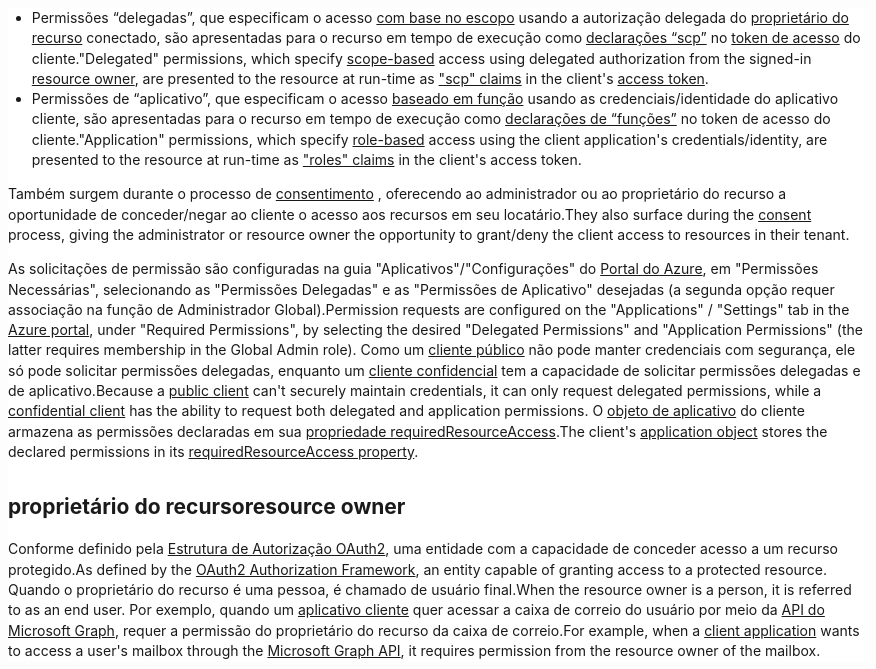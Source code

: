 * <span data-ttu-id="4c690-187">Permissões “delegadas”, que especificam o acesso [com base no escopo](#scopes) usando a autorização delegada do [proprietário do recurso](#resource-owner) conectado, são apresentadas para o recurso em tempo de execução como [declarações “scp”](#claim) no [token de acesso](#access-token) do cliente.</span><span class="sxs-lookup"><span data-stu-id="4c690-187">"Delegated" permissions, which specify [scope-based](#scopes) access using delegated authorization from the signed-in [resource owner](#resource-owner), are presented to the resource at run-time as ["scp" claims](#claim) in the client's [access token](#access-token).</span></span>
* <span data-ttu-id="4c690-188">Permissões de “aplicativo”, que especificam o acesso [baseado em função](#roles) usando as credenciais/identidade do aplicativo cliente, são apresentadas para o recurso em tempo de execução como [declarações de “funções”](#claim) no token de acesso do cliente.</span><span class="sxs-lookup"><span data-stu-id="4c690-188">"Application" permissions, which specify [role-based](#roles) access using the client application's credentials/identity, are presented to the resource at run-time as ["roles" claims](#claim) in the client's access token.</span></span>

<span data-ttu-id="4c690-189">Também surgem durante o processo de [consentimento](#consent) , oferecendo ao administrador ou ao proprietário do recurso a oportunidade de conceder/negar ao cliente o acesso aos recursos em seu locatário.</span><span class="sxs-lookup"><span data-stu-id="4c690-189">They also surface during the [consent](#consent) process, giving the administrator or resource owner the opportunity to grant/deny the client access to resources in their tenant.</span></span>

<span data-ttu-id="4c690-190">As solicitações de permissão são configuradas na guia "Aplicativos"/"Configurações" do [Portal do Azure][AZURE-portal], em "Permissões Necessárias", selecionando as "Permissões Delegadas" e as "Permissões de Aplicativo" desejadas (a segunda opção requer associação na função de Administrador Global).</span><span class="sxs-lookup"><span data-stu-id="4c690-190">Permission requests are configured on the "Applications" / "Settings" tab in the [Azure portal][AZURE-portal], under "Required Permissions", by selecting the desired "Delegated Permissions" and "Application Permissions" (the latter requires membership in the Global Admin role).</span></span> <span data-ttu-id="4c690-191">Como um [cliente público](#client-application) não pode manter credenciais com segurança, ele só pode solicitar permissões delegadas, enquanto um [cliente confidencial](#client-application) tem a capacidade de solicitar permissões delegadas e de aplicativo.</span><span class="sxs-lookup"><span data-stu-id="4c690-191">Because a [public client](#client-application) can't securely maintain credentials, it can only request delegated permissions, while a [confidential client](#client-application) has the ability to request both delegated and application permissions.</span></span> <span data-ttu-id="4c690-192">O [objeto de aplicativo](#application-object) do cliente armazena as permissões declaradas em sua [propriedade requiredResourceAccess][AAD-Graph-App-Entity].</span><span class="sxs-lookup"><span data-stu-id="4c690-192">The client's [application object](#application-object) stores the declared permissions in its [requiredResourceAccess property][AAD-Graph-App-Entity].</span></span>

## <a name="resource-owner"></a><span data-ttu-id="4c690-193">proprietário do recurso</span><span class="sxs-lookup"><span data-stu-id="4c690-193">resource owner</span></span>
<span data-ttu-id="4c690-194">Conforme definido pela [Estrutura de Autorização OAuth2][OAuth2-Role-Def], uma entidade com a capacidade de conceder acesso a um recurso protegido.</span><span class="sxs-lookup"><span data-stu-id="4c690-194">As defined by the [OAuth2 Authorization Framework][OAuth2-Role-Def], an entity capable of granting access to a protected resource.</span></span> <span data-ttu-id="4c690-195">Quando o proprietário do recurso é uma pessoa, é chamado de usuário final.</span><span class="sxs-lookup"><span data-stu-id="4c690-195">When the resource owner is a person, it is referred to as an end user.</span></span> <span data-ttu-id="4c690-196">Por exemplo, quando um [aplicativo cliente](#client-application) quer acessar a caixa de correio do usuário por meio da [API do Microsoft Graph][Microsoft-Graph], requer a permissão do proprietário do recurso da caixa de correio.</span><span class="sxs-lookup"><span data-stu-id="4c690-196">For example, when a [client application](#client-application) wants to access a user's mailbox through the [Microsoft Graph API][Microsoft-Graph], it requires permission from the resource owner of the mailbox.</span></span>


[AAD-App-Manifest]: ./active-directory-application-manifest.md
[AAD-App-SP-Objects]: ./active-directory-application-objects.md
[AAD-Auth-Scenarios]: ./active-directory-authentication-scenarios.md
[AAD-Dev-Guide]: ./active-directory-developers-guide.md
[AAD-Graph-Perm-Scopes]: https://msdn.microsoft.com/library/azure/ad/graph/howto/azure-ad-graph-api-permission-scopes
[AAD-Graph-App-Entity]: https://msdn.microsoft.com/Library/Azure/Ad/Graph/api/entity-and-complex-type-reference#application-entity
[AAD-Graph-Sp-Entity]: https://msdn.microsoft.com/Library/Azure/Ad/Graph/api/entity-and-complex-type-reference#serviceprincipal-entity
[AAD-Graph-User-Entity]: https://msdn.microsoft.com/Library/Azure/Ad/Graph/api/entity-and-complex-type-reference#user-entity
[AAD-How-Subscriptions-Assoc]: ../active-directory-how-subscriptions-associated-directory.md
[AAD-How-To-Integrate]: ./active-directory-how-to-integrate.md
[AAD-How-To-Tenant]: active-directory-howto-tenant.md
[AAD-Integrating-Apps]: ./active-directory-integrating-applications.md
[AAD-Multi-Tenant-Overview]: active-directory-devhowto-multi-tenant-overview.md
[AAD-Security-Token-Claims]: ./active-directory-authentication-scenarios/#claims-in-azure-ad-security-tokens
[AAD-Tokens-Claims]: ./active-directory-token-and-claims.md
[AZURE-portal]: https://portal.azure.com
[Duyshant-Role-Blog]: http://www.dushyantgill.com/blog/2014/12/10/roles-based-access-control-in-cloud-applications-using-azure-ad/
[JWT]: https://tools.ietf.org/html/draft-ietf-oauth-json-web-token-32
[Microsoft-Graph]: https://graph.microsoft.io
[O365-Perm-Ref]: https://msdn.microsoft.com/en-us/office/office365/howto/application-manifest
[OAuth2-Access-Token-Scopes]: https://tools.ietf.org/html/rfc6749#section-3.3
[OAuth2-AuthZ-Endpoint]: https://tools.ietf.org/html/rfc6749#section-3.1
[OAuth2-AuthZ-Grant-Types]: https://tools.ietf.org/html/rfc6749#section-1.3
[OAuth2-Client-Types]: https://tools.ietf.org/html/rfc6749#section-2.1
[OAuth2-Role-Def]: https://tools.ietf.org/html/rfc6749#page-6
[OpenIDConnect]: http://openid.net/specs/openid-connect-core-1_0.html
[OpenIDConnect-AuthZ-Endpoint]: http://openid.net/specs/openid-connect-core-1_0.html#AuthorizationEndpoint
[OpenIDConnect-ID-Token]: http://openid.net/specs/openid-connect-core-1_0.html#IDToken